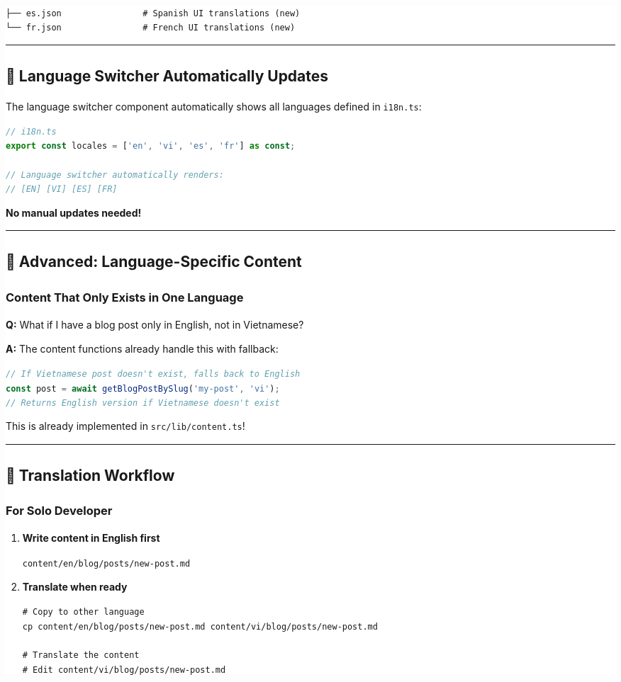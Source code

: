 ```
├── es.json                # Spanish UI translations (new)
└── fr.json                # French UI translations (new)
```

---

## 🎨 **Language Switcher Automatically Updates**

The language switcher component automatically shows all languages defined in `i18n.ts`:

```typescript
// i18n.ts
export const locales = ['en', 'vi', 'es', 'fr'] as const;

// Language switcher automatically renders:
// [EN] [VI] [ES] [FR]
```

**No manual updates needed!**

---

## 🔧 **Advanced: Language-Specific Content**

### Content That Only Exists in One Language

**Q:** What if I have a blog post only in English, not in Vietnamese?

**A:** The content functions already handle this with fallback:

```typescript
// If Vietnamese post doesn't exist, falls back to English
const post = await getBlogPostBySlug('my-post', 'vi');
// Returns English version if Vietnamese doesn't exist
```

This is already implemented in `src/lib/content.ts`!

---

## 📝 **Translation Workflow**

### For Solo Developer

1. **Write content in English first**
   ```
   content/en/blog/posts/new-post.md
   ```

2. **Translate when ready**
   ```
   # Copy to other language
   cp content/en/blog/posts/new-post.md content/vi/blog/posts/new-post.md
   
   # Translate the content
   # Edit content/vi/blog/posts/new-post.md
   ```
